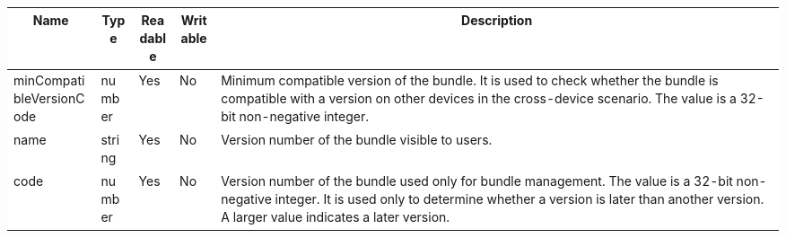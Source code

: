 | Name                    | Type  | Readable| Writable| Description                                                        |
| ------------------------ | ------ | ---- | ---- | ------------------------------------------------------------ |
| minCompatibleVersionCode | number | Yes  | No  | Minimum compatible version of the bundle. It is used to check whether the bundle is compatible with a version on other devices in the cross-device scenario. The value is a 32-bit non-negative integer.|
| name                     | string | Yes  | No  | Version number of the bundle visible to users.                      |
| code                     | number | Yes  | No  | Version number of the bundle used only for bundle management. The value is a 32-bit non-negative integer. It is used only to determine whether a version is later than another version. A larger value indicates a later version.|
